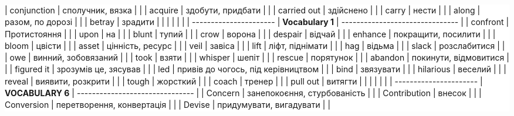 | conjunction | сполучник, вязка |  |
| acquire | здобути, придбати |  |
| carried out | здійснено |  |
| carry | нести |  |
| along | разом, по дорозі |  |
| betray | зрадити |  |
|  |  |  |
| ---------------------- | **Vocabulary 1** | ------------------------------- |
| confront | Протистояння |  |
| upon | на |  |
| blunt | тупий |  |
| crow | ворона |  |
| despair | відчай |  |
| enhance | покращити, посилити |  |
| bloom | цвісти |  |
| asset | цінність, ресурс |  |
| veil | завіса |  |
| lift | ліфт, піднімати |  |
| hag | відьма |  |
| slack | розслабитися |  |
| owe | винний, зобовязаний |  |
| took | взяти |  |
| whisper | шепіт |  |
| rescue | порятунок |  |
| abandon | покинути, відмовитися |  |
| figured it | зрозумів це, зясував |  |
| led | привів до чогось, під керівництвом |  |
| bind | звязувати |  |
| hilarious | веселий |  |
| reveal | виявити, розкрити |  |
| tough | жорсткий |  |
| coach | тренер |  |
| pull out | витягти |  |
|  |  |  |
| ---------------------- | **VOCABULARY 6** | ------------------------------- |
| Concern | занепокоєння, стурбованість |  |
| Contribution | внесок |  |
| Conversion | перетворення, конвертація |  |
| Devise | придумувати, вигадувати |  |